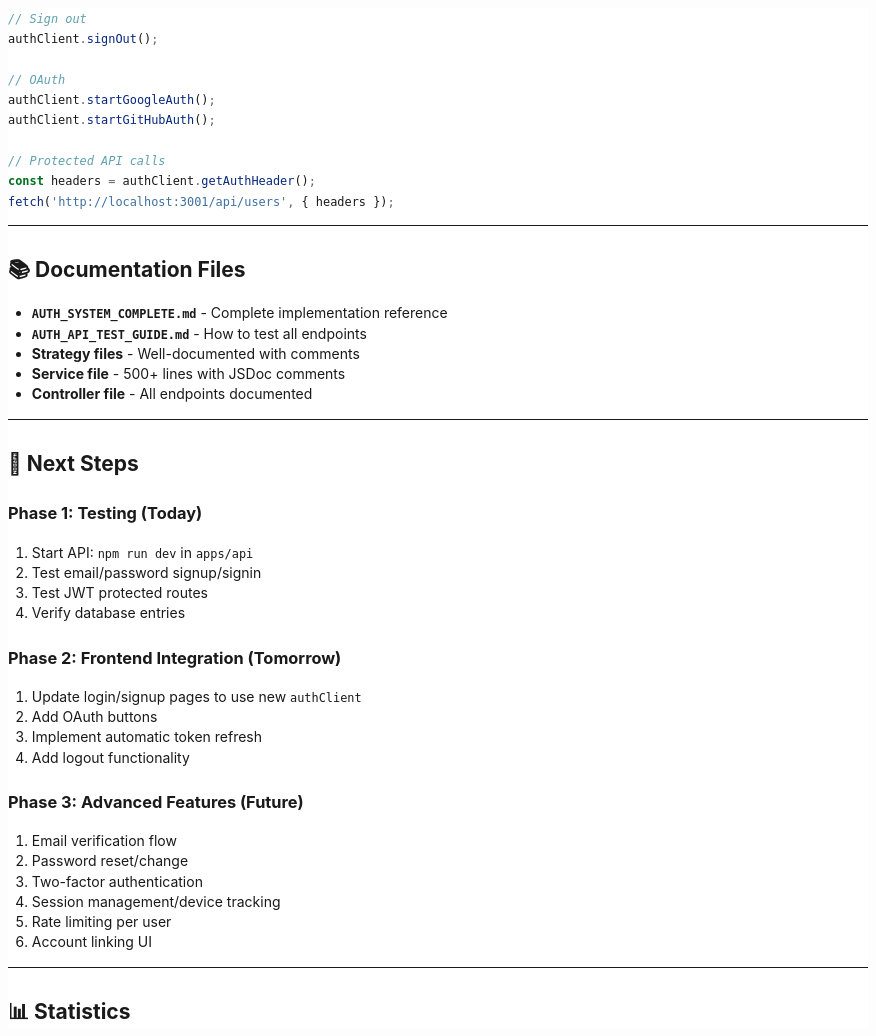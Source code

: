 ```typescript
// Sign out
authClient.signOut();

// OAuth
authClient.startGoogleAuth();
authClient.startGitHubAuth();

// Protected API calls
const headers = authClient.getAuthHeader();
fetch('http://localhost:3001/api/users', { headers });
```

---

## 📚 Documentation Files

- **`AUTH_SYSTEM_COMPLETE.md`** - Complete implementation reference
- **`AUTH_API_TEST_GUIDE.md`** - How to test all endpoints
- **Strategy files** - Well-documented with comments
- **Service file** - 500+ lines with JSDoc comments
- **Controller file** - All endpoints documented

---

## 🎯 Next Steps

### Phase 1: Testing (Today)
1. Start API: `npm run dev` in `apps/api`
2. Test email/password signup/signin
3. Test JWT protected routes
4. Verify database entries

### Phase 2: Frontend Integration (Tomorrow)
1. Update login/signup pages to use new `authClient`
2. Add OAuth buttons
3. Implement automatic token refresh
4. Add logout functionality

### Phase 3: Advanced Features (Future)
1. Email verification flow
2. Password reset/change
3. Two-factor authentication
4. Session management/device tracking
5. Rate limiting per user
6. Account linking UI

---

## 📊 Statistics

